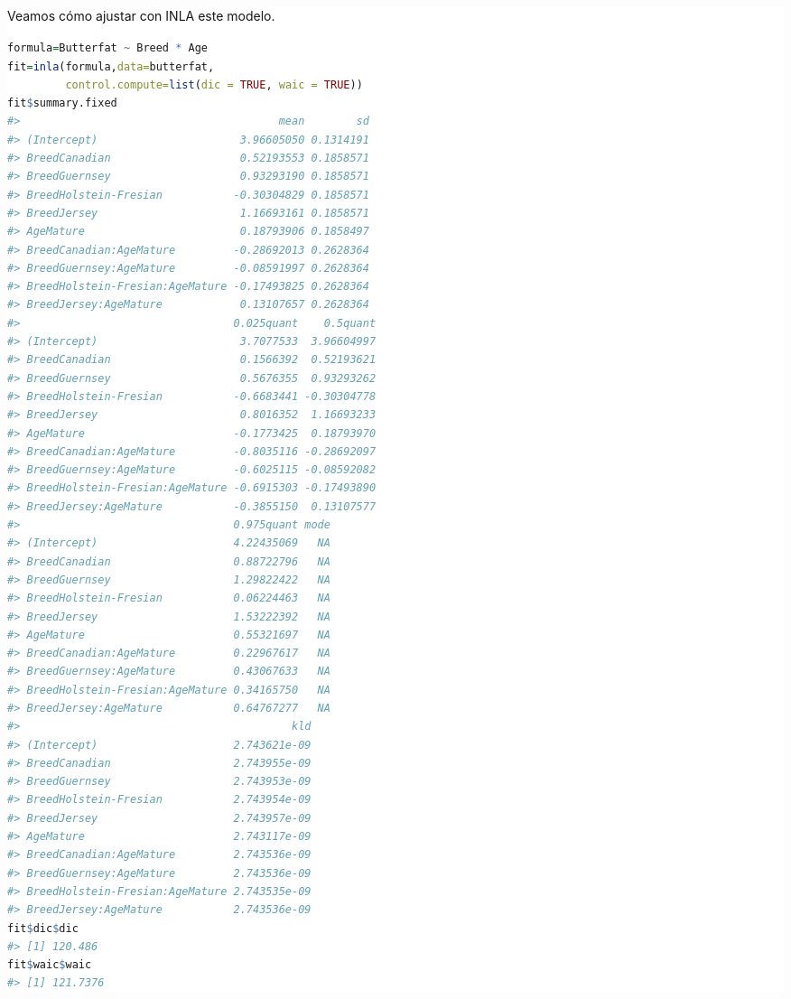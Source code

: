 Veamos cómo ajustar con INLA este modelo.


```r
formula=Butterfat ~ Breed * Age
fit=inla(formula,data=butterfat,
         control.compute=list(dic = TRUE, waic = TRUE))
fit$summary.fixed
#>                                        mean        sd
#> (Intercept)                      3.96605050 0.1314191
#> BreedCanadian                    0.52193553 0.1858571
#> BreedGuernsey                    0.93293190 0.1858571
#> BreedHolstein-Fresian           -0.30304829 0.1858571
#> BreedJersey                      1.16693161 0.1858571
#> AgeMature                        0.18793906 0.1858497
#> BreedCanadian:AgeMature         -0.28692013 0.2628364
#> BreedGuernsey:AgeMature         -0.08591997 0.2628364
#> BreedHolstein-Fresian:AgeMature -0.17493825 0.2628364
#> BreedJersey:AgeMature            0.13107657 0.2628364
#>                                 0.025quant    0.5quant
#> (Intercept)                      3.7077533  3.96604997
#> BreedCanadian                    0.1566392  0.52193621
#> BreedGuernsey                    0.5676355  0.93293262
#> BreedHolstein-Fresian           -0.6683441 -0.30304778
#> BreedJersey                      0.8016352  1.16693233
#> AgeMature                       -0.1773425  0.18793970
#> BreedCanadian:AgeMature         -0.8035116 -0.28692097
#> BreedGuernsey:AgeMature         -0.6025115 -0.08592082
#> BreedHolstein-Fresian:AgeMature -0.6915303 -0.17493890
#> BreedJersey:AgeMature           -0.3855150  0.13107577
#>                                 0.975quant mode
#> (Intercept)                     4.22435069   NA
#> BreedCanadian                   0.88722796   NA
#> BreedGuernsey                   1.29822422   NA
#> BreedHolstein-Fresian           0.06224463   NA
#> BreedJersey                     1.53222392   NA
#> AgeMature                       0.55321697   NA
#> BreedCanadian:AgeMature         0.22967617   NA
#> BreedGuernsey:AgeMature         0.43067633   NA
#> BreedHolstein-Fresian:AgeMature 0.34165750   NA
#> BreedJersey:AgeMature           0.64767277   NA
#>                                          kld
#> (Intercept)                     2.743621e-09
#> BreedCanadian                   2.743955e-09
#> BreedGuernsey                   2.743953e-09
#> BreedHolstein-Fresian           2.743954e-09
#> BreedJersey                     2.743957e-09
#> AgeMature                       2.743117e-09
#> BreedCanadian:AgeMature         2.743536e-09
#> BreedGuernsey:AgeMature         2.743536e-09
#> BreedHolstein-Fresian:AgeMature 2.743535e-09
#> BreedJersey:AgeMature           2.743536e-09
fit$dic$dic
#> [1] 120.486
fit$waic$waic
#> [1] 121.7376
```
